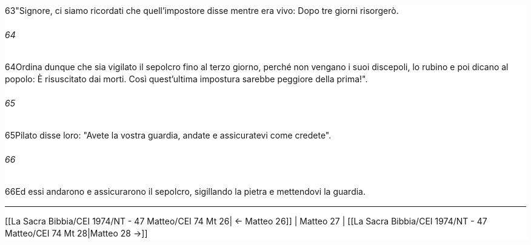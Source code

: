 <span class=vrs>63</span>"Signore, ci siamo ricordati che quell’impostore disse mentre era vivo: Dopo tre giorni risorgerò.
###### 64
<span class=vrs>64</span>Ordina dunque che sia vigilato il sepolcro fino al terzo giorno, perché non vengano i suoi discepoli, lo rubino e poi dicano al popolo: È risuscitato dai morti. Così quest’ultima impostura sarebbe peggiore della prima!".
###### 65
<span class=vrs>65</span>Pilato disse loro: "Avete la vostra guardia, andate e assicuratevi come credete".
###### 66
<span class=vrs>66</span>Ed essi andarono e assicurarono il sepolcro, sigillando la pietra e mettendovi la guardia.

***

[[La Sacra Bibbia/CEI 1974/NT - 47 Matteo/CEI 74 Mt 26| ← Matteo 26]] | Matteo 27 | [[La Sacra Bibbia/CEI 1974/NT - 47 Matteo/CEI 74 Mt 28|Matteo 28 →]]